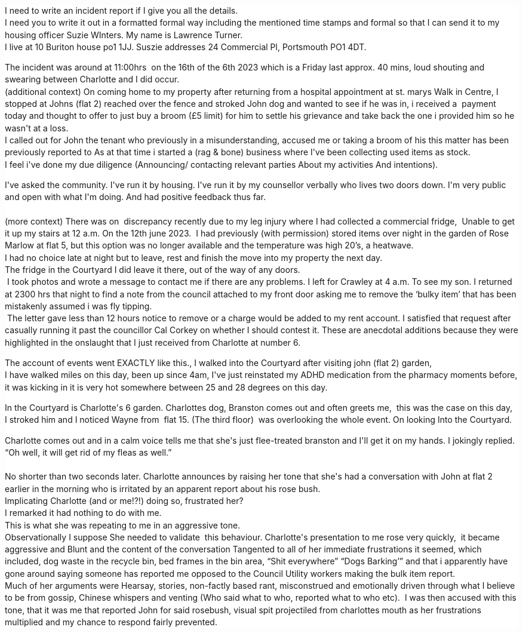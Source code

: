 I need to write an incident report if I give you all the details.  
I need you to write it out in a formatted formal way including the mentioned time stamps and formal so that I can send it to my housing officer Suzie WInters. My name is Lawrence Turner.  
I live at 10 Buriton house po1 1JJ. Suszie addresses 24 Commercial Pl, Portsmouth PO1 4DT.  
  
The incident was around at 11:00hrs  on the 16th of the 6th 2023 which is a Friday last approx. 40 mins, loud shouting and swearing between Charlotte and I did occur.  
(additional context) On coming home to my property after returning from a hospital appointment at st. marys Walk in Centre, I stopped at Johns (flat 2) reached over the fence and stroked John dog and wanted to see if he was in, i received a  payment today and thought to offer to just buy a broom (£5 limit) for him to settle his grievance and take back the one i provided him so he wasn't at a loss.  
I called out for John the tenant who previously in a misunderstanding, accused me or taking a broom of his this matter has been previously reported to As at that time i started a (rag & bone) business where I've been collecting used items as stock.    
I feel i've done my due diligence (Announcing/ contacting relevant parties About my activities And intentions).  
  
I've asked the community. I've run it by housing. I've run it by my counsellor verbally who lives two doors down. I'm very public and open with what I'm doing. And had positive feedback thus far.  
   
(more context) There was on  discrepancy recently due to my leg injury where I had collected a commercial fridge,  Unable to get it up my stairs at 12 a.m. On the 12th june 2023.  I had previously (with permission) stored items over night in the garden of Rose Marlow at flat 5, but this option was no longer available and the temperature was high 20’s, a heatwave.  
I had no choice late at night but to leave, rest and finish the move into my property the next day.  
The fridge in the Courtyard I did leave it there, out of the way of any doors.  
 I took photos and wrote a message to contact me if there are any problems. I left for Crawley at 4 a.m. To see my son. I returned at 2300 hrs that night to find a note from the council attached to my front door asking me to remove the ‘bulky item’ that has been mistakenly assumed i was fly tipping.  
 The letter gave less than 12 hours notice to remove or a charge would be added to my rent account. I satisfied that request after casually running it past the councillor Cal Corkey on whether I should contest it. These are anecdotal additions because they were highlighted in the onslaught that I just received from Charlotte at number 6.  
  
The account of events went EXACTLY like this., I walked into the Courtyard after visiting john (flat 2) garden,  
I have walked miles on this day, been up since 4am, I've just reinstated my ADHD medication from the pharmacy moments before, it was kicking in it is very hot somewhere between 25 and 28 degrees on this day.  
  
In the Courtyard is Charlotte's 6 garden. Charlottes dog, Branston comes out and often greets me,  this was the case on this day,  
I stroked him and I noticed Wayne from  flat 15. (The third floor)  was overlooking the whole event. On looking Into the Courtyard.  
  
Charlotte comes out and in a calm voice tells me that she's just flee-treated branston and I'll get it on my hands. I jokingly replied. “Oh well, it will get rid of my fleas as well.”  
   
No shorter than two seconds later. Charlotte announces by raising her tone that she's had a conversation with John at flat 2 earlier in the morning who is irritated by an apparent report about his rose bush.  
Implicating Charlotte (and or me!?!) doing so, frustrated her?    
I remarked it had nothing to do with me.  
This is what she was repeating to me in an aggressive tone.    
Observationally I suppose She needed to validate  this behaviour. Charlotte's presentation to me rose very quickly,  it became aggressive and Blunt and the content of the conversation Tangented to all of her immediate frustrations it seemed, which included, dog waste in the recycle bin, bed frames in the bin area, “Shit everywhere” “Dogs Barking’” and that i apparently have gone around saying someone has reported me opposed to the Council Utility workers making the bulk item report.  
Much of her arguments were Hearsay, stories, non-factly based rant, misconstrued and emotionally driven through what I believe to be from gossip, Chinese whispers and venting (Who said what to who, reported what to who etc).  I was then accused with this tone, that it was me that reported John for said rosebush, visual spit projectiled from charlottes mouth as her frustrations multiplied and my chance to respond fairly prevented.  
  